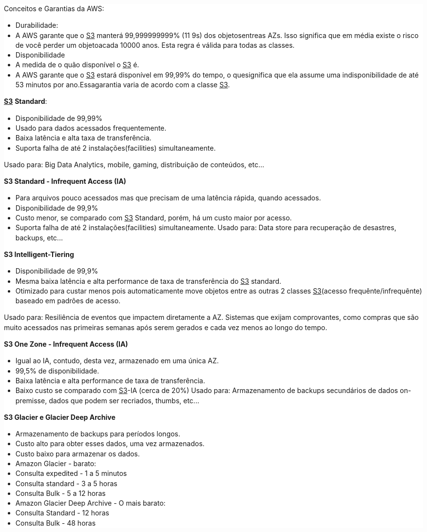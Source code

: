 Conceitos e Garantias da AWS:

-   Durabilidade:
-   A AWS garante que o  [S3](https://docs.aws.amazon.com/pt_br/AmazonS3/latest/userguide/Welcome.html)  manterá 99,999999999% (11 9s) dos objetosentreas AZs. Isso significa que em média existe o risco de você perder um objetoacada 10000 anos. Esta regra é válida para todas as classes.
-   Disponibilidade
-   A medida de o quão disponível o  [S3](https://docs.aws.amazon.com/pt_br/AmazonS3/latest/userguide/Welcome.html)  é.
-   A AWS garante que o  [S3](https://docs.aws.amazon.com/pt_br/AmazonS3/latest/userguide/Welcome.html)  estará disponível em 99,99% do tempo, o quesignifica que ela assume uma indisponibilidade de até 53 minutos por ano.Essagarantia varia de acordo com a classe  [S3](https://docs.aws.amazon.com/pt_br/AmazonS3/latest/userguide/Welcome.html).

[**S3**](https://docs.aws.amazon.com/pt_br/AmazonS3/latest/userguide/Welcome.html)  **Standard**:

-   Disponibilidade de 99,99%
-   Usado para dados acessados frequentemente.
-   Baixa latência e alta taxa de transferência.
-   Suporta falha de até 2 instalações(facilities) simultaneamente.

Usado para: Big Data Analytics, mobile, gaming, distribuição de conteúdos, etc...

**S3 Standard - Infrequent Access (IA)**

-   Para arquivos pouco acessados mas que precisam de uma latência rápida, quando acessados.
-   Disponibilidade de 99,9%
-   Custo menor, se comparado com  [S3](https://docs.aws.amazon.com/pt_br/AmazonS3/latest/userguide/Welcome.html)  Standard, porém, há um custo maior por acesso.
-   Suporta falha de até 2 instalações(facilities) simultaneamente. Usado para: Data store para recuperação de desastres, backups, etc...

**S3 Intelligent-Tiering**

-   Disponibilidade de 99,9%
-   Mesma baixa latência e alta performance de taxa de transferência do  [S3](https://docs.aws.amazon.com/pt_br/AmazonS3/latest/userguide/Welcome.html)  standard.
-   Otimizado para custar menos pois automaticamente move objetos entre as outras 2 classes  [S3](https://docs.aws.amazon.com/pt_br/AmazonS3/latest/userguide/Welcome.html)(acesso frequênte/infrequênte) baseado em padrões de acesso.

Usado para: Resiliência de eventos que impactem diretamente a AZ. Sistemas que exijam comprovantes, como compras que são muito acessados nas primeiras semanas após serem gerados e cada vez menos ao longo do tempo.

**S3 One Zone - Infrequent Access (IA)**

-   Igual ao IA, contudo, desta vez, armazenado em uma única AZ.
-   99,5% de disponibilidade.
-   Baixa latência e alta performance de taxa de transferência.
-   Baixo custo se comparado com  [S3](https://docs.aws.amazon.com/pt_br/AmazonS3/latest/userguide/Welcome.html)-IA (cerca de 20%) Usado para: Armazenamento de backups secundários de dados on-premisse, dados que podem ser recriados, thumbs, etc...

**S3 Glacier e Glacier Deep Archive**

-   Armazenamento de backups para períodos longos.
-   Custo alto para obter esses dados, uma vez armazenados.
-   Custo baixo para armazenar os dados.
-   Amazon Glacier - barato:
-   Consulta expedited - 1 a 5 minutos
-   Consulta standard - 3 a 5 horas
-   Consulta Bulk - 5 a 12 horas
-   Amazon Glacier Deep Archive - O mais barato:
-   Consulta Standard - 12 horas
-   Consulta Bulk - 48 horas

